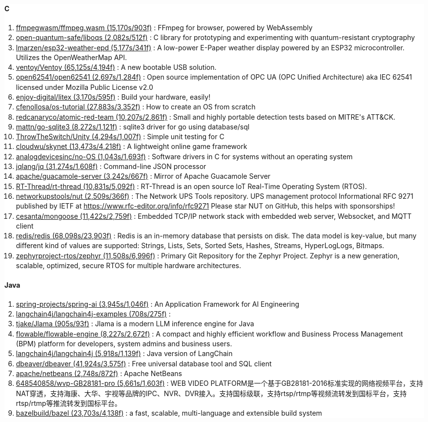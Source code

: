 #### C
1. [ffmpegwasm/ffmpeg.wasm (15,170s/903f)](https://github.com/ffmpegwasm/ffmpeg.wasm) : FFmpeg for browser, powered by WebAssembly
2. [open-quantum-safe/liboqs (2,082s/512f)](https://github.com/open-quantum-safe/liboqs) : C library for prototyping and experimenting with quantum-resistant cryptography
3. [lmarzen/esp32-weather-epd (5,177s/341f)](https://github.com/lmarzen/esp32-weather-epd) : A low-power E-Paper weather display powered by an ESP32 microcontroller. Utilizes the OpenWeatherMap API.
4. [ventoy/Ventoy (65,125s/4,194f)](https://github.com/ventoy/Ventoy) : A new bootable USB solution.
5. [open62541/open62541 (2,697s/1,284f)](https://github.com/open62541/open62541) : Open source implementation of OPC UA (OPC Unified Architecture) aka IEC 62541 licensed under Mozilla Public License v2.0
6. [enjoy-digital/litex (3,170s/595f)](https://github.com/enjoy-digital/litex) : Build your hardware, easily!
7. [cfenollosa/os-tutorial (27,883s/3,352f)](https://github.com/cfenollosa/os-tutorial) : How to create an OS from scratch
8. [redcanaryco/atomic-red-team (10,207s/2,861f)](https://github.com/redcanaryco/atomic-red-team) : Small and highly portable detection tests based on MITRE's ATT&CK.
9. [mattn/go-sqlite3 (8,272s/1,121f)](https://github.com/mattn/go-sqlite3) : sqlite3 driver for go using database/sql
10. [ThrowTheSwitch/Unity (4,294s/1,007f)](https://github.com/ThrowTheSwitch/Unity) : Simple unit testing for C
11. [cloudwu/skynet (13,473s/4,218f)](https://github.com/cloudwu/skynet) : A lightweight online game framework
12. [analogdevicesinc/no-OS (1,043s/1,693f)](https://github.com/analogdevicesinc/no-OS) : Software drivers in C for systems without an operating system
13. [jqlang/jq (31,274s/1,608f)](https://github.com/jqlang/jq) : Command-line JSON processor
14. [apache/guacamole-server (3,242s/667f)](https://github.com/apache/guacamole-server) : Mirror of Apache Guacamole Server
15. [RT-Thread/rt-thread (10,831s/5,092f)](https://github.com/RT-Thread/rt-thread) : RT-Thread is an open source IoT Real-Time Operating System (RTOS).
16. [networkupstools/nut (2,509s/366f)](https://github.com/networkupstools/nut) : The Network UPS Tools repository. UPS management protocol Informational RFC 9271 published by IETF at https://www.rfc-editor.org/info/rfc9271 Please star NUT on GitHub, this helps with sponsorships!
17. [cesanta/mongoose (11,422s/2,759f)](https://github.com/cesanta/mongoose) : Embedded TCP/IP network stack with embedded web server, Websocket, and MQTT client
18. [redis/redis (68,098s/23,903f)](https://github.com/redis/redis) : Redis is an in-memory database that persists on disk. The data model is key-value, but many different kind of values are supported: Strings, Lists, Sets, Sorted Sets, Hashes, Streams, HyperLogLogs, Bitmaps.
19. [zephyrproject-rtos/zephyr (11,508s/6,996f)](https://github.com/zephyrproject-rtos/zephyr) : Primary Git Repository for the Zephyr Project. Zephyr is a new generation, scalable, optimized, secure RTOS for multiple hardware architectures.

#### Java
1. [spring-projects/spring-ai (3,945s/1,046f)](https://github.com/spring-projects/spring-ai) : An Application Framework for AI Engineering
2. [langchain4j/langchain4j-examples (708s/275f)](https://github.com/langchain4j/langchain4j-examples) : 
3. [tjake/Jlama (905s/93f)](https://github.com/tjake/Jlama) : Jlama is a modern LLM inference engine for Java
4. [flowable/flowable-engine (8,227s/2,672f)](https://github.com/flowable/flowable-engine) : A compact and highly efficient workflow and Business Process Management (BPM) platform for developers, system admins and business users.
5. [langchain4j/langchain4j (5,918s/1,139f)](https://github.com/langchain4j/langchain4j) : Java version of LangChain
6. [dbeaver/dbeaver (41,924s/3,575f)](https://github.com/dbeaver/dbeaver) : Free universal database tool and SQL client
7. [apache/netbeans (2,748s/872f)](https://github.com/apache/netbeans) : Apache NetBeans
8. [648540858/wvp-GB28181-pro (5,661s/1,603f)](https://github.com/648540858/wvp-GB28181-pro) : WEB VIDEO PLATFORM是一个基于GB28181-2016标准实现的网络视频平台，支持NAT穿透，支持海康、大华、宇视等品牌的IPC、NVR、DVR接入。支持国标级联，支持rtsp/rtmp等视频流转发到国标平台，支持rtsp/rtmp等推流转发到国标平台。
9. [bazelbuild/bazel (23,703s/4,138f)](https://github.com/bazelbuild/bazel) : a fast, scalable, multi-language and extensible build system